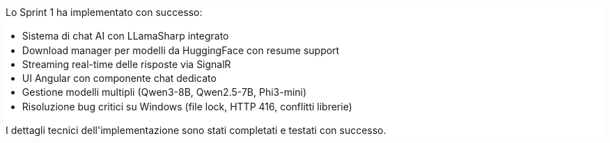 Lo Sprint 1 ha implementato con successo:
- Sistema di chat AI con LLamaSharp integrato
- Download manager per modelli da HuggingFace con resume support
- Streaming real-time delle risposte via SignalR
- UI Angular con componente chat dedicato
- Gestione modelli multipli (Qwen3-8B, Qwen2.5-7B, Phi3-mini)
- Risoluzione bug critici su Windows (file lock, HTTP 416, conflitti librerie)

I dettagli tecnici dell'implementazione sono stati completati e testati con successo.